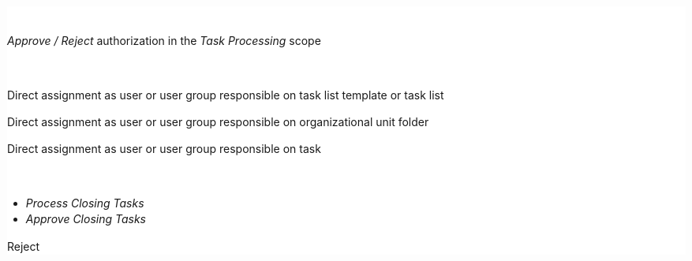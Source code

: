 
</td>
<td valign="top">

 



</td>
<td valign="top">

 *Approve / Reject* authorization in the *Task Processing* scope



</td>
<td valign="top">

 



</td>
<td valign="top">

Direct assignment as user or user group responsible on task list template or task list



</td>
<td valign="top">

Direct assignment as user or user group responsible on organizational unit folder



</td>
<td valign="top">

Direct assignment as user or user group responsible on task



</td>
<td valign="top">

 



</td>
</tr>
<tr>
<td valign="top">

-   *Process Closing Tasks*
-   *Approve Closing Tasks*



</td>
<td valign="top">

Reject



</td>
<td valign="top">
